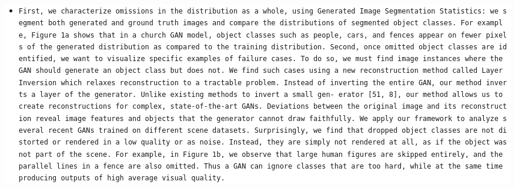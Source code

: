 - `First, we characterize omissions in the distribution as a whole, using Generated Image Segmentation Statistics: we segment both generated and ground truth images and compare the distributions of segmented object classes. For example, Figure 1a shows that in a church GAN model, object classes such as people, cars, and fences appear on fewer pixels of the generated distribution as compared to the training distribution. Second, once omitted object classes are identified, we want to visualize specific examples of failure cases. To do so, we must find image instances where the GAN should generate an object class but does not. We find such cases using a new reconstruction method called Layer Inversion which relaxes reconstruction to a tractable problem. Instead of inverting the entire GAN, our method inverts a layer of the generator. Unlike existing methods to invert a small gen- erator [51, 8], our method allows us to create reconstructions for complex, state-of-the-art GANs. Deviations between the original image and its reconstruction reveal image features and objects that the generator cannot draw faithfully. We apply our framework to analyze several recent GANs trained on different scene datasets. Surprisingly, we find that dropped object classes are not distorted or rendered in a low quality or as noise. Instead, they are simply not rendered at all, as if the object was not part of the scene. For example, in Figure 1b, we observe that large human figures are skipped entirely, and the parallel lines in a fence are also omitted. Thus a GAN can ignore classes that are too hard, while at the same time producing outputs of high average visual quality.`